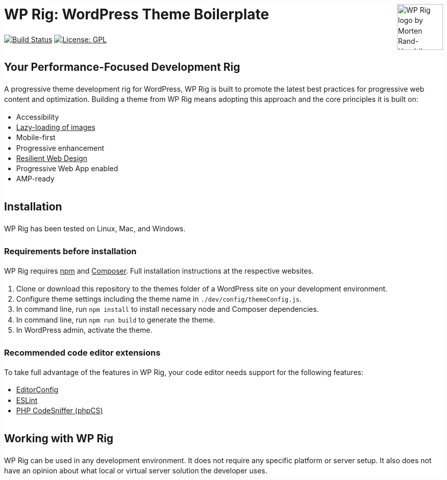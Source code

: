 <img align="right" width="90" height="90"
     src="https://avatars1.githubusercontent.com/u/38340689"
     title="WP Rig logo by Morten Rand-Hendriksen">
# WP Rig: WordPress Theme Boilerplate
[![Build Status](https://travis-ci.com/wprig/wprig.svg?branch=master)](https://travis-ci.com/wprig/wprig)
[![License: GPL](https://img.shields.io/aur/license/yaourt.svg)](https://www.gnu.org/licenses/gpl-3.0.en.html)

## Your Performance-Focused Development Rig
A progressive theme development rig for WordPress, WP Rig is built to promote the latest best practices for progressive web content and optimization. Building a theme from WP Rig means adopting this approach and the core principles it is built on:
- Accessibility
- [Lazy-loading of images ](https://developers.google.com/web/fundamentals/performance/lazy-loading-guidance/images-and-video/)
- Mobile-first
- Progressive enhancement
- [Resilient Web Design](https://resilientwebdesign.com/)
- Progressive Web App enabled
- AMP-ready

## Installation
WP Rig has been tested on Linux, Mac, and Windows.

### Requirements before installation
WP Rig requires [npm](https://www.npmjs.com/) and [Composer](https://getcomposer.org/). Full installation instructions at the respective websites.

1. Clone or download this repository to the themes folder of a WordPress site on your development environment.
2. Configure theme settings including the theme name in `./dev/config/themeConfig.js`.
3. In command line, run `npm install` to install necessary node and Composer dependencies.
4. In command line, run `npm run build` to generate the theme.
5. In WordPress admin, activate the theme.

### Recommended code editor extensions
To take full advantage of the features in WP Rig, your code editor needs support for the following features:

- [EditorConfig](http://editorconfig.org/#download)
- [ESLint](https://eslint.org/docs/user-guide/integrations)
- [PHP CodeSniffer (phpCS)](https://github.com/WordPress-Coding-Standards/WordPress-Coding-Standards/wiki)

## Working with WP Rig
WP Rig can be used in any development environment. It does not require any specific platform or server setup. It also does not have an opinion about what local or virtual server solution the developer uses.
